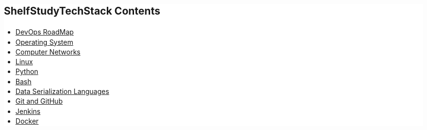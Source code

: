 ## ShelfStudyTechStack Contents

- [DevOps RoadMap](https://github.com/AbhishekKumar1602/SeflStudyTechStack/blob/main/Temp/Devops%20RoadMap.pdf)
- [Operating System](https://github.com/AbhishekKumar1602/SeflStudyTechStack/tree/main/1.Operating%20System)
- [Computer Networks](https://github.com/AbhishekKumar1602/SeflStudyTechStack/tree/main/2.Computer%20Networks)
- [Linux](https://github.com/AbhishekKumar1602/SeflStudyTechStack/tree/main/3.Linux)
- [Python](https://github.com/AbhishekKumar1602/SeflStudyTechStack/tree/main/A.Python)
- [Bash](https://github.com/AbhishekKumar1602/SeflStudyTechStack/tree/main/B.Bash)
- [Data Serialization Languages](https://github.com/AbhishekKumar1602/SeflStudyTechStack/tree/main/C.Data%20Serialisation%20Languages)
- [Git and GitHub](https://github.com/AbhishekKumar1602/SeflStudyTechStack/tree/main/I.Git%20and%20GitHub)
- [Jenkins](https://github.com/AbhishekKumar1602/SeflStudyTechStack/tree/main/II.Jenkins)
- [Docker](https://github.com/AbhishekKumar1602/SeflStudyTechStack/tree/main/III.Docker)